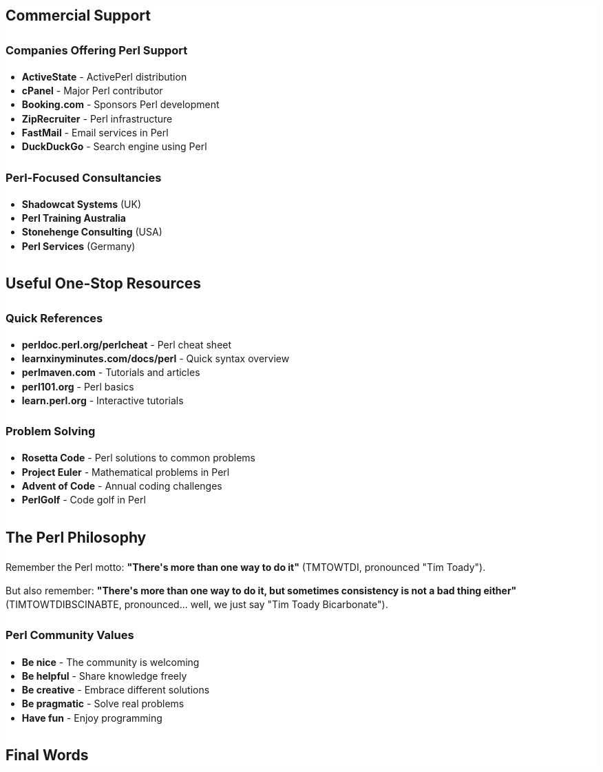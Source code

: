 ## Commercial Support

### Companies Offering Perl Support
- **ActiveState** - ActivePerl distribution
- **cPanel** - Major Perl contributor
- **Booking.com** - Sponsors Perl development
- **ZipRecruiter** - Perl infrastructure
- **FastMail** - Email services in Perl
- **DuckDuckGo** - Search engine using Perl

### Perl-Focused Consultancies
- **Shadowcat Systems** (UK)
- **Perl Training Australia**
- **Stonehenge Consulting** (USA)
- **Perl Services** (Germany)

## Useful One-Stop Resources

### Quick References
- **perldoc.perl.org/perlcheat** - Perl cheat sheet
- **learnxinyminutes.com/docs/perl** - Quick syntax overview
- **perlmaven.com** - Tutorials and articles
- **perl101.org** - Perl basics
- **learn.perl.org** - Interactive tutorials

### Problem Solving
- **Rosetta Code** - Perl solutions to common problems
- **Project Euler** - Mathematical problems in Perl
- **Advent of Code** - Annual coding challenges
- **PerlGolf** - Code golf in Perl

## The Perl Philosophy

Remember the Perl motto: **"There's more than one way to do it"** (TMTOWTDI, pronounced "Tim Toady").

But also remember: **"There's more than one way to do it, but sometimes consistency is not a bad thing either"** (TIMTOWTDIBSCINABTE, pronounced... well, we just say "Tim Toady Bicarbonate").

### Perl Community Values
- **Be nice** - The community is welcoming
- **Be helpful** - Share knowledge freely
- **Be creative** - Embrace different solutions
- **Be pragmatic** - Solve real problems
- **Have fun** - Enjoy programming

## Final Words
